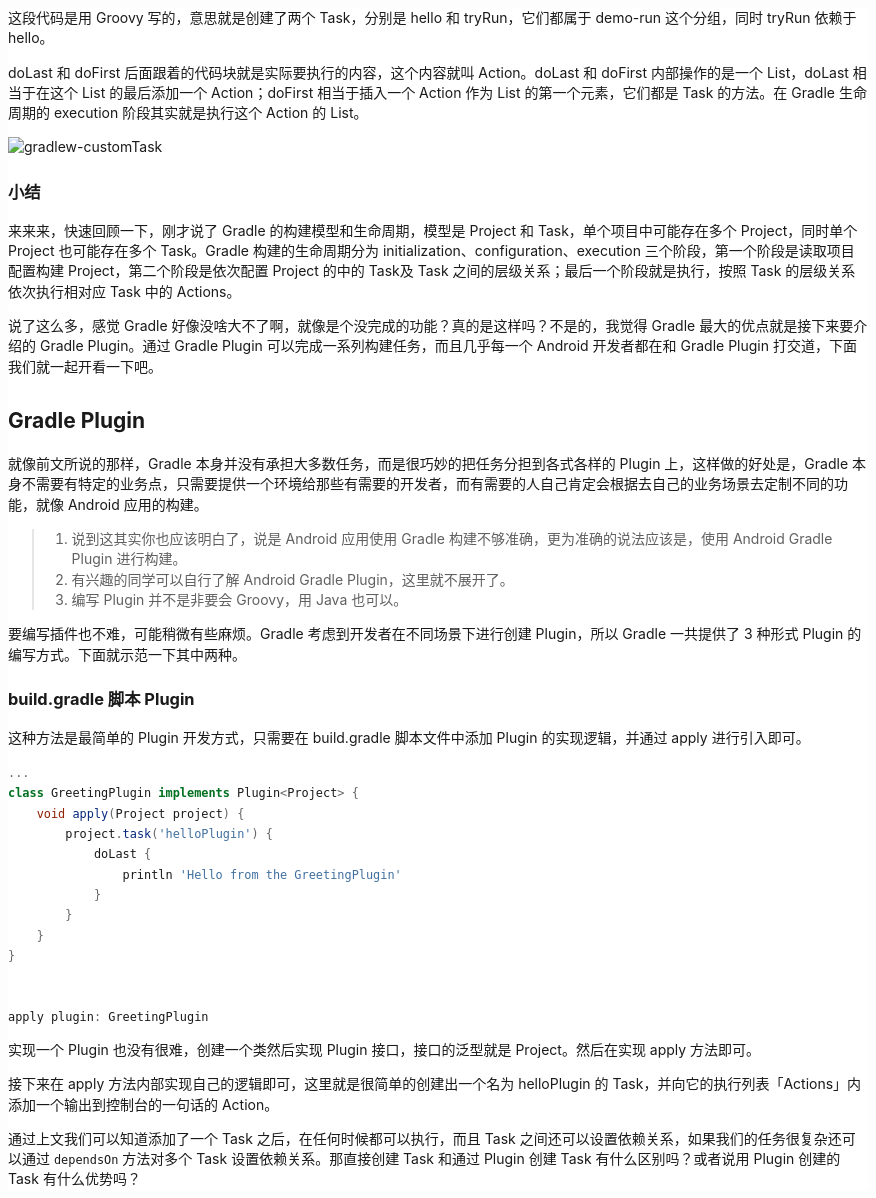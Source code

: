 
这段代码是用 Groovy 写的，意思就是创建了两个 Task，分别是 hello 和 tryRun，它们都属于 demo-run 这个分组，同时 tryRun 依赖于 hello。

doLast 和 doFirst 后面跟着的代码块就是实际要执行的内容，这个内容就叫 Action。doLast 和 doFirst 内部操作的是一个 List，doLast 相当于在这个 List 的最后添加一个 Action；doFirst 相当于插入一个 Action 作为 List 的第一个元素，它们都是 Task 的方法。在 Gradle 生命周期的 execution 阶段其实就是执行这个 Action 的 List。

![gradlew-customTask](https://monster-image-backup.oss-cn-shanghai.aliyuncs.com/picgo/image-20200610165147980.png)

### 小结

来来来，快速回顾一下，刚才说了 Gradle 的构建模型和生命周期，模型是 Project 和 Task，单个项目中可能存在多个 Project，同时单个 Project 也可能存在多个 Task。Gradle 构建的生命周期分为 initialization、configuration、execution 三个阶段，第一个阶段是读取项目配置构建 Project，第二个阶段是依次配置 Project 的中的 Task及 Task 之间的层级关系；最后一个阶段就是执行，按照 Task 的层级关系依次执行相对应 Task 中的 Actions。

说了这么多，感觉 Gradle 好像没啥大不了啊，就像是个没完成的功能？真的是这样吗？不是的，我觉得 Gradle 最大的优点就是接下来要介绍的 Gradle Plugin。通过 Gradle Plugin 可以完成一系列构建任务，而且几乎每一个 Android 开发者都在和 Gradle Plugin 打交道，下面我们就一起开看一下吧。

## Gradle Plugin

就像前文所说的那样，Gradle 本身并没有承担大多数任务，而是很巧妙的把任务分担到各式各样的 Plugin 上，这样做的好处是，Gradle 本身不需要有特定的业务点，只需要提供一个环境给那些有需要的开发者，而有需要的人自己肯定会根据去自己的业务场景去定制不同的功能，就像 Android 应用的构建。

> 1. 说到这其实你也应该明白了，说是 Android 应用使用 Gradle 构建不够准确，更为准确的说法应该是，使用 Android Gradle Plugin 进行构建。
> 2. 有兴趣的同学可以自行了解 Android Gradle Plugin，这里就不展开了。
> 3. 编写 Plugin 并不是非要会 Groovy，用 Java 也可以。

要编写插件也不难，可能稍微有些麻烦。Gradle 考虑到开发者在不同场景下进行创建 Plugin，所以 Gradle 一共提供了 3 种形式 Plugin 的编写方式。下面就示范一下其中两种。

### build.gradle 脚本 Plugin

这种方法是最简单的 Plugin 开发方式，只需要在 build.gradle 脚本文件中添加 Plugin 的实现逻辑，并通过 apply 进行引入即可。

```groovy
...
class GreetingPlugin implements Plugin<Project> {
    void apply(Project project) {
        project.task('helloPlugin') {
            doLast {
                println 'Hello from the GreetingPlugin'
            }
        }
    }
}


apply plugin: GreetingPlugin
```

实现一个 Plugin 也没有很难，创建一个类然后实现 Plugin 接口，接口的泛型就是 Project。然后在实现 apply 方法即可。

接下来在 apply 方法内部实现自己的逻辑即可，这里就是很简单的创建出一个名为 helloPlugin 的 Task，并向它的执行列表「Actions」内添加一个输出到控制台的一句话的 Action。

通过上文我们可以知道添加了一个 Task 之后，在任何时候都可以执行，而且 Task 之间还可以设置依赖关系，如果我们的任务很复杂还可以通过 `dependsOn` 方法对多个 Task 设置依赖关系。那直接创建 Task 和通过 Plugin 创建 Task 有什么区别吗？或者说用 Plugin 创建的 Task 有什么优势吗？
